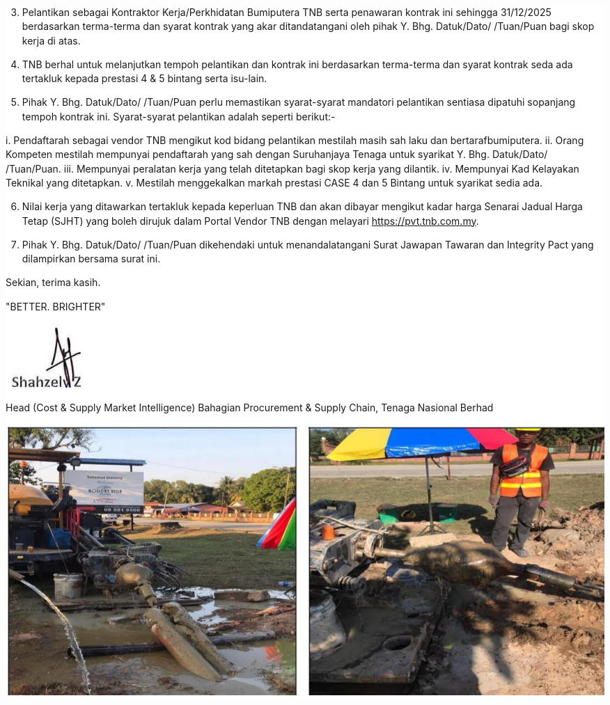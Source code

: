 3. Pelantikan sebagai Kontraktor Kerja/Perkhidatan Bumiputera TNB serta penawaran kontrak ini sehingga 31/12/2025 berdasarkan terma-terma dan syarat kontrak yang akar ditandatangani oleh pihak Y. Bhg. Datuk/Dato/ /Tuan/Puan bagi skop kerja di atas.

4. TNB berhal untuk melanjutkan tempoh pelantikan dan kontrak ini berdasarkan terma-terma dan syarat kontrak seda ada tertakluk kepada prestasi 4 & 5 bintang serta isu-lain.

5. Pihak Y. Bhg. Datuk/Dato/ /Tuan/Puan perlu memastikan syarat-syarat mandatori pelantikan sentiasa dipatuhi sopanjang tempoh kontrak ini. Syarat-syarat pelantikan adalah seperti berikut:-

i. Pendaftarah sebagai vendor TNB mengikut kod bidang pelantikan mestilah masih sah laku dan bertarafbumiputera.  ii. Orang Kompeten mestilah mempunyai pendaftarah yang sah dengan Suruhanjaya Tenaga untuk syarikat Y. Bhg. Datuk/Dato/ /Tuan/Puan.  iii. Mempunyai peralatan kerja yang telah ditetapkan bagi skop kerja yang dilantik.  iv. Mempunyai Kad Kelayakan Teknikal yang ditetapkan.  v. Mestilah menggekalkan markah prestasi CASE 4 dan 5 Bintang untuk syarikat sedia ada.

6. Nilai kerja yang ditawarkan tertakluk kepada keperluan TNB dan akan dibayar mengikut kadar harga Senarai Jadual Harga Tetap (SJHT) yang boleh dirujuk dalam Portal Vendor TNB dengan melayari https://pvt.tnb.com.my.

7. Pihak Y. Bhg. Datuk/Dato/ /Tuan/Puan dikehendaki untuk menandalatangani Surat Jawapan Tawaran dan Integrity Pact yang dilampirkan bersama surat ini.

Sekian, terima kasih.

"BETTER. BRIGHTER"

![](images/fa4319dc2bbc2d9b3458112627e1228635962d4592373190a6ac85679ddddaa0.jpg)

Head (Cost & Supply Market Intelligence) Bahagian Procurement & Supply Chain, Tenaga Nasional Berhad

![](images/32d1e814a304427f1c8d9a547b3bfbd73c3e210e49287b168424446c575c33ed.jpg)

